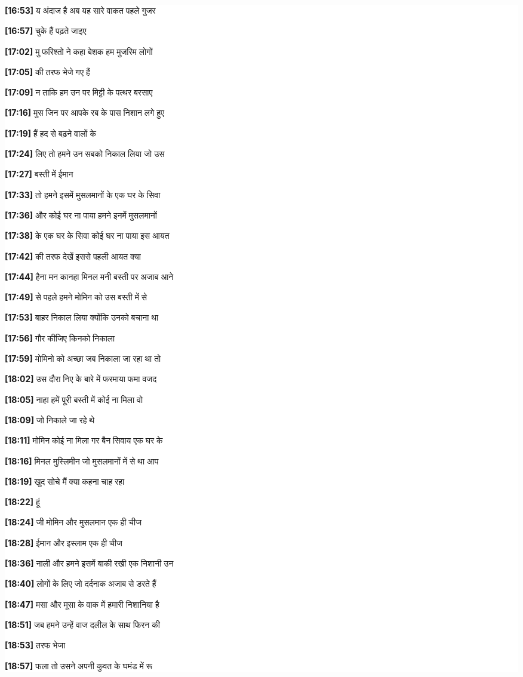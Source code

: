 **[16:53]** य अंदाज है अब यह सारे वाकत पहले गुजर

**[16:57]** चुके हैं पढ़ते जाइए

**[17:02]** मु फरिश्तो ने कहा बेशक हम मुजरिम लोगों

**[17:05]** की तरफ भेजे गए हैं

**[17:09]** न ताकि हम उन पर मिट्टी के पत्थर बरसाए

**[17:16]** मुस जिन पर आपके रब के पास निशान लगे हुए

**[17:19]** हैं हद से बढ़ने वालों के

**[17:24]** लिए तो हमने उन सबको निकाल लिया जो उस

**[17:27]** बस्ती में ईमान

**[17:33]** तो हमने इसमें मुसलमानों के एक घर के सिवा

**[17:36]** और कोई घर ना पाया हमने इनमें मुसलमानों

**[17:38]** के एक घर के सिवा कोई घर ना पाया इस आयत

**[17:42]** की तरफ देखें इससे पहली आयत क्या

**[17:44]** हैना मन कानहा मिनल मनी बस्ती पर अजाब आने

**[17:49]** से पहले हमने मोमिन को उस बस्ती में से

**[17:53]** बाहर निकाल लिया क्योंकि उनको बचाना था

**[17:56]** गौर कीजिए किनको निकाला

**[17:59]** मोमिनो को अच्छा जब निकाला जा रहा था तो

**[18:02]** उस दौरा निए के बारे में फरमाया फमा वजद

**[18:05]** नाहा हमें पूरी बस्ती में कोई ना मिला वो

**[18:09]** जो निकाले जा रहे थे

**[18:11]** मोमिन कोई ना मिला गर बैन सिवाय एक घर के

**[18:16]** मिनल मुस्लिमीन जो मुसलमानों में से था आप

**[18:19]** खुद सोचे मैं क्या कहना चाह रहा

**[18:22]** हूं

**[18:24]** जी मोमिन और मुसलमान एक ही चीज

**[18:28]** ईमान और इस्लाम एक ही चीज

**[18:36]** नाली और हमने इसमें बाकी रखी एक निशानी उन

**[18:40]** लोगों के लिए जो दर्दनाक अजाब से डरते हैं

**[18:47]** मसा और मूसा के वाक में हमारी निशानिया है

**[18:51]** जब हमने उन्हें वाज दलील के साथ फिरन की

**[18:53]** तरफ भेजा

**[18:57]** फला तो उसने अपनी कुवत के घमंड में रू
